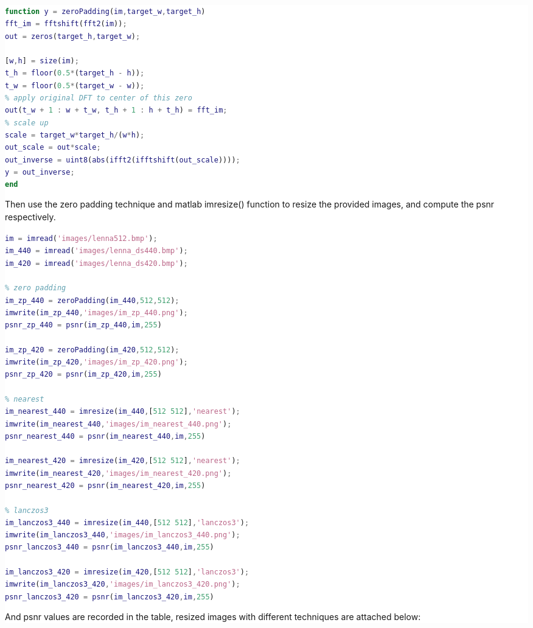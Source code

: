 
```matlab
function y = zeroPadding(im,target_w,target_h)
fft_im = fftshift(fft2(im));
out = zeros(target_h,target_w);

[w,h] = size(im);
t_h = floor(0.5*(target_h - h));
t_w = floor(0.5*(target_w - w));
% apply original DFT to center of this zero
out(t_w + 1 : w + t_w, t_h + 1 : h + t_h) = fft_im;
% scale up
scale = target_w*target_h/(w*h);
out_scale = out*scale;
out_inverse = uint8(abs(ifft2(ifftshift(out_scale))));
y = out_inverse;
end
```
Then use the zero padding technique and matlab imresize() function to resize the provided images, and compute the psnr respectively. 

```matlab
im = imread('images/lenna512.bmp');
im_440 = imread('images/lenna_ds440.bmp');
im_420 = imread('images/lenna_ds420.bmp');

% zero padding
im_zp_440 = zeroPadding(im_440,512,512);
imwrite(im_zp_440,'images/im_zp_440.png');
psnr_zp_440 = psnr(im_zp_440,im,255)

im_zp_420 = zeroPadding(im_420,512,512);
imwrite(im_zp_420,'images/im_zp_420.png');
psnr_zp_420 = psnr(im_zp_420,im,255)

% nearest
im_nearest_440 = imresize(im_440,[512 512],'nearest');
imwrite(im_nearest_440,'images/im_nearest_440.png');
psnr_nearest_440 = psnr(im_nearest_440,im,255)

im_nearest_420 = imresize(im_420,[512 512],'nearest');
imwrite(im_nearest_420,'images/im_nearest_420.png');
psnr_nearest_420 = psnr(im_nearest_420,im,255)

% lanczos3
im_lanczos3_440 = imresize(im_440,[512 512],'lanczos3');
imwrite(im_lanczos3_440,'images/im_lanczos3_440.png');
psnr_lanczos3_440 = psnr(im_lanczos3_440,im,255)

im_lanczos3_420 = imresize(im_420,[512 512],'lanczos3');
imwrite(im_lanczos3_420,'images/im_lanczos3_420.png');
psnr_lanczos3_420 = psnr(im_lanczos3_420,im,255)
```
And psnr values are recorded in the table, resized images with different techniques are attached below:
